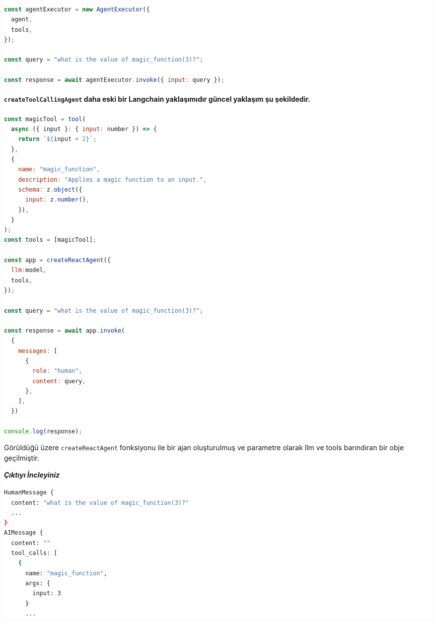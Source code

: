 ```js
const agentExecutor = new AgentExecutor({
  agent,
  tools,
});

const query = "what is the value of magic_function(3)?";

const response = await agentExecutor.invoke({ input: query });
```

#### `createToolCallingAgent` daha eski bir Langchain yaklaşımıdır güncel yaklaşım şu şekildedir.
```js
const magicTool = tool(
  async ({ input }: { input: number }) => {
    return `${input + 2}`;
  },
  {
    name: "magic_function",
    description: "Applies a magic function to an input.",
    schema: z.object({
      input: z.number(),
    }),
  }
);
const tools = [magicTool];

const app = createReactAgent({
  llm:model,
  tools,
});

const query = "what is the value of magic_function(3)?";

const response = await app.invoke(
  {
    messages: [
      {
        role: "human",
        content: query,
      },
    ],
  })

console.log(response);
```
Görüldüğü üzere `createReactAgent` fonksiyonu ile bir ajan oluşturulmuş ve parametre olarak llm ve tools barındıran bir obje geçilmiştir.

***Çıktıyı İncleyiniz***
```bash
HumanMessage {
  content: "what is the value of magic_function(3)?"
  ...
}
AIMessage {
  content: ""
  tool_calls: [
    {
      name: "magic_function",
      args: {
        input: 3
      }
      ...
```